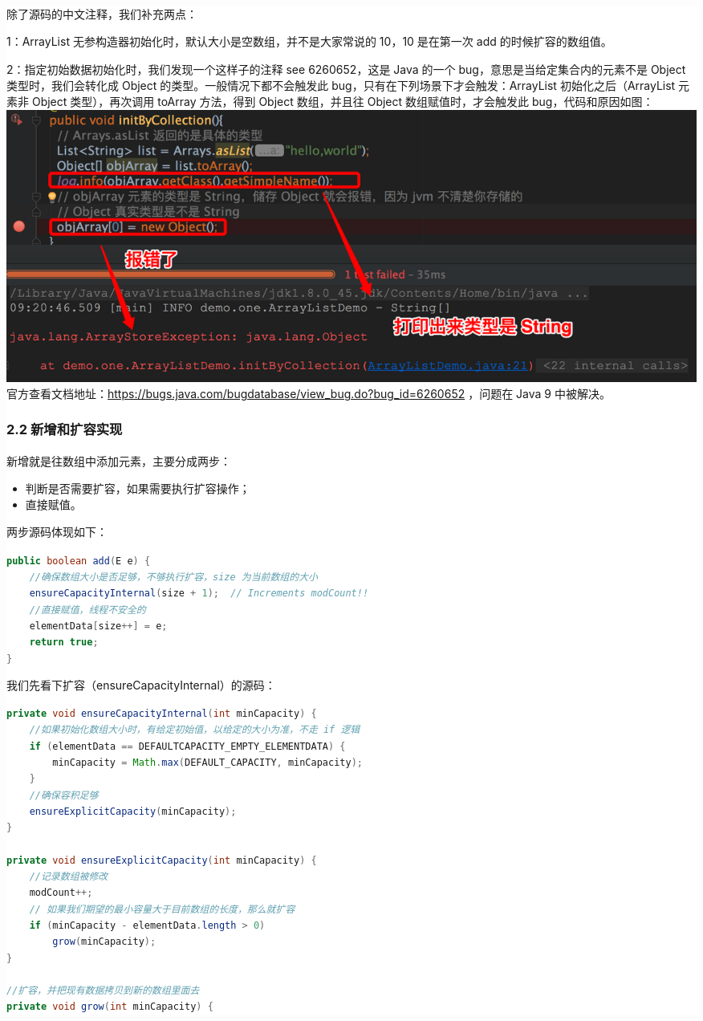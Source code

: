 除了源码的中文注释，我们补充两点：

1：ArrayList 无参构造器初始化时，默认大小是空数组，并不是大家常说的 10，10 是在第一次 add 的时候扩容的数组值。

2：指定初始数据初始化时，我们发现一个这样子的注释 see 6260652，这是 Java 的一个 bug，意思是当给定集合内的元素不是 Object 类型时，我们会转化成 Object 的类型。一般情况下都不会触发此 bug，只有在下列场景下才会触发：ArrayList 初始化之后（ArrayList 元素非 Object 类型），再次调用 toArray 方法，得到 Object 数组，并且往 Object 数组赋值时，才会触发此 bug，代码和原因如图：
![图片描述](pic/5d5fc6100001109518100714.png)官方查看文档地址：https://bugs.java.com/bugdatabase/view_bug.do?bug_id=6260652 ，问题在 Java 9 中被解决。

### 2.2 新增和扩容实现

新增就是往数组中添加元素，主要分成两步：

- 判断是否需要扩容，如果需要执行扩容操作；
- 直接赋值。

两步源码体现如下：

```java
public boolean add(E e) {
    //确保数组大小是否足够，不够执行扩容，size 为当前数组的大小
    ensureCapacityInternal(size + 1);  // Increments modCount!!
    //直接赋值，线程不安全的
    elementData[size++] = e;
    return true;
}
```

我们先看下扩容（ensureCapacityInternal）的源码：

```java
private void ensureCapacityInternal(int minCapacity) {
    //如果初始化数组大小时，有给定初始值，以给定的大小为准，不走 if 逻辑
    if (elementData == DEFAULTCAPACITY_EMPTY_ELEMENTDATA) {
        minCapacity = Math.max(DEFAULT_CAPACITY, minCapacity);
    }
    //确保容积足够
    ensureExplicitCapacity(minCapacity);
}

private void ensureExplicitCapacity(int minCapacity) {
    //记录数组被修改
    modCount++;
    // 如果我们期望的最小容量大于目前数组的长度，那么就扩容
    if (minCapacity - elementData.length > 0)
        grow(minCapacity);
}

//扩容，并把现有数据拷贝到新的数组里面去
private void grow(int minCapacity) {
```